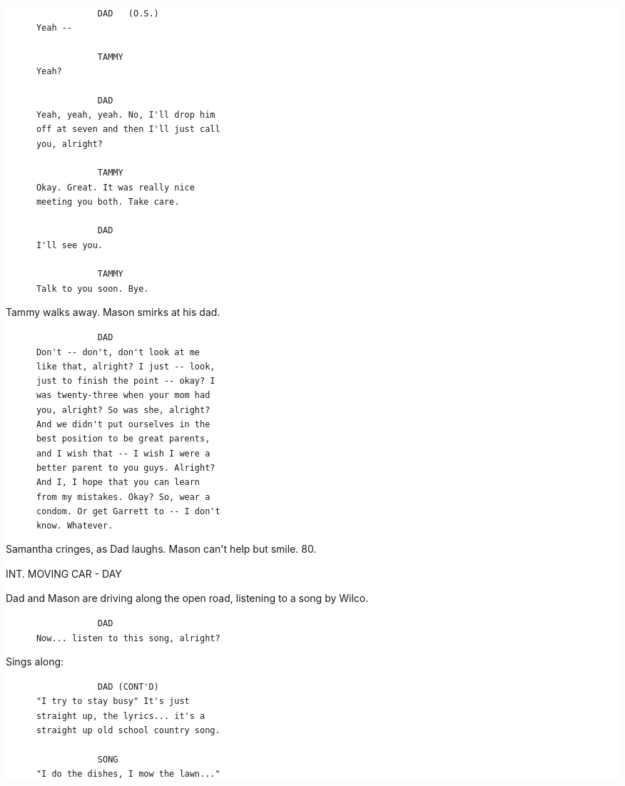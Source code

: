                       DAD   (O.S.)
          Yeah --

                      TAMMY
          Yeah?

                      DAD
          Yeah, yeah, yeah. No, I'll drop him
          off at seven and then I'll just call
          you, alright?

                      TAMMY
          Okay. Great. It was really nice
          meeting you both. Take care.

                      DAD
          I'll see you.

                      TAMMY
          Talk to you soon. Bye.

Tammy walks away. Mason smirks at his dad.

                      DAD
          Don't -- don't, don't look at me
          like that, alright? I just -- look,
          just to finish the point -- okay? I
          was twenty-three when your mom had
          you, alright? So was she, alright?
          And we didn't put ourselves in the
          best position to be great parents,
          and I wish that -- I wish I were a
          better parent to you guys. Alright?
          And I, I hope that you can learn
          from my mistakes. Okay? So, wear a
          condom. Or get Garrett to -- I don't
          know. Whatever.

Samantha cringes, as Dad laughs. Mason can't help but smile.
                                                          80.

INT. MOVING CAR - DAY

Dad and Mason are driving along the open road, listening to
a song by Wilco.

                      DAD
          Now... listen to this song, alright?

Sings along:

                      DAD (CONT'D)
          "I try to stay busy" It's just
          straight up, the lyrics... it's a
          straight up old school country song.

                      SONG
          "I do the dishes, I mow the lawn..."
